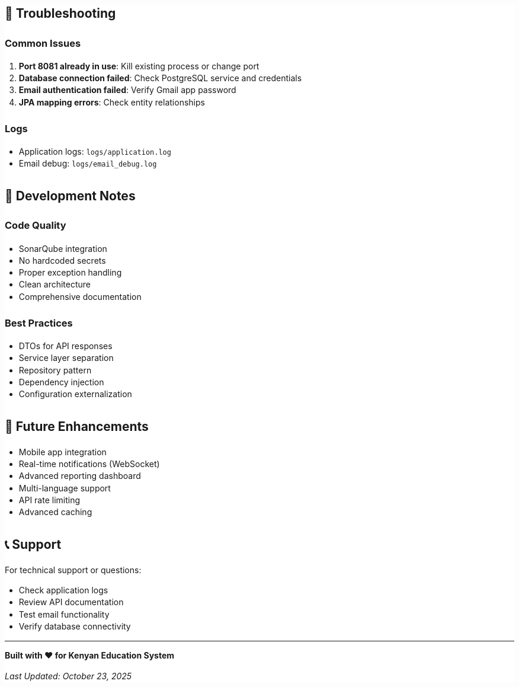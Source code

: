 ## 🐛 **Troubleshooting**

### **Common Issues**
1. **Port 8081 already in use**: Kill existing process or change port
2. **Database connection failed**: Check PostgreSQL service and credentials
3. **Email authentication failed**: Verify Gmail app password
4. **JPA mapping errors**: Check entity relationships

### **Logs**
- Application logs: `logs/application.log`
- Email debug: `logs/email_debug.log`

## 📝 **Development Notes**

### **Code Quality**
- SonarQube integration
- No hardcoded secrets
- Proper exception handling
- Clean architecture
- Comprehensive documentation

### **Best Practices**
- DTOs for API responses
- Service layer separation
- Repository pattern
- Dependency injection
- Configuration externalization

## 🎯 **Future Enhancements**

- Mobile app integration
- Real-time notifications (WebSocket)
- Advanced reporting dashboard
- Multi-language support
- API rate limiting
- Advanced caching

## 📞 **Support**

For technical support or questions:
- Check application logs
- Review API documentation
- Test email functionality
- Verify database connectivity

---

**Built with ❤️ for Kenyan Education System**

*Last Updated: October 23, 2025*